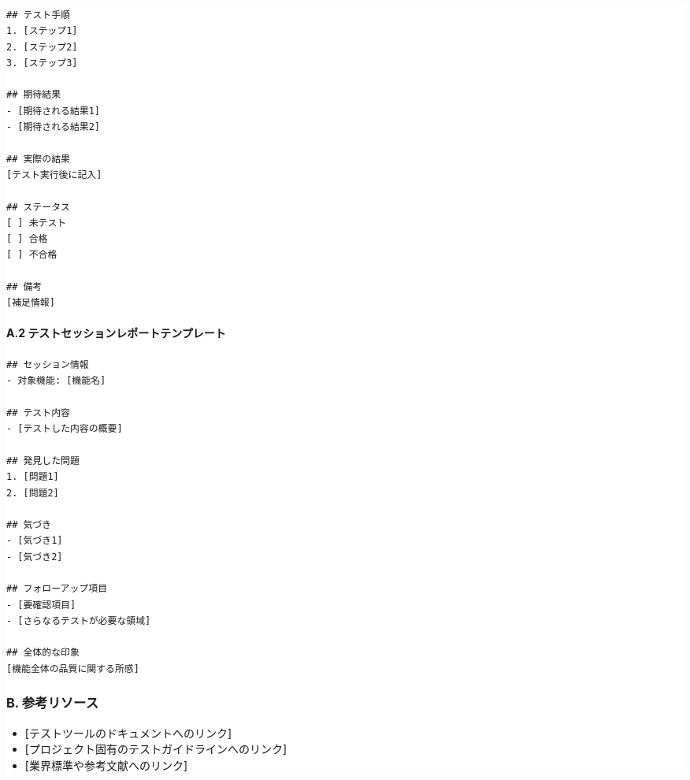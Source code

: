 ```
## テスト手順
1. [ステップ1]
2. [ステップ2]
3. [ステップ3]

## 期待結果
- [期待される結果1]
- [期待される結果2]

## 実際の結果
[テスト実行後に記入]

## ステータス
[ ] 未テスト
[ ] 合格
[ ] 不合格

## 備考
[補足情報]
```

#### A.2 テストセッションレポートテンプレート

```
## セッション情報
- 対象機能: [機能名]

## テスト内容
- [テストした内容の概要]

## 発見した問題
1. [問題1]
2. [問題2]

## 気づき
- [気づき1]
- [気づき2]

## フォローアップ項目
- [要確認項目]
- [さらなるテストが必要な領域]

## 全体的な印象
[機能全体の品質に関する所感]
```

### B. 参考リソース

- [テストツールのドキュメントへのリンク]
- [プロジェクト固有のテストガイドラインへのリンク]
- [業界標準や参考文献へのリンク]
